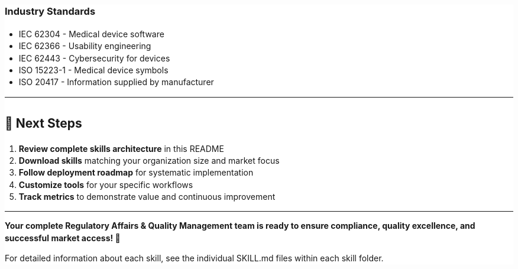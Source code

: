 ### Industry Standards
- IEC 62304 - Medical device software
- IEC 62366 - Usability engineering
- IEC 62443 - Cybersecurity for devices
- ISO 15223-1 - Medical device symbols
- ISO 20417 - Information supplied by manufacturer

---

## 🚀 Next Steps

1. **Review complete skills architecture** in this README
2. **Download skills** matching your organization size and market focus
3. **Follow deployment roadmap** for systematic implementation
4. **Customize tools** for your specific workflows
5. **Track metrics** to demonstrate value and continuous improvement

---

**Your complete Regulatory Affairs & Quality Management team is ready to ensure compliance, quality excellence, and successful market access! 🎊**

For detailed information about each skill, see the individual SKILL.md files within each skill folder.
